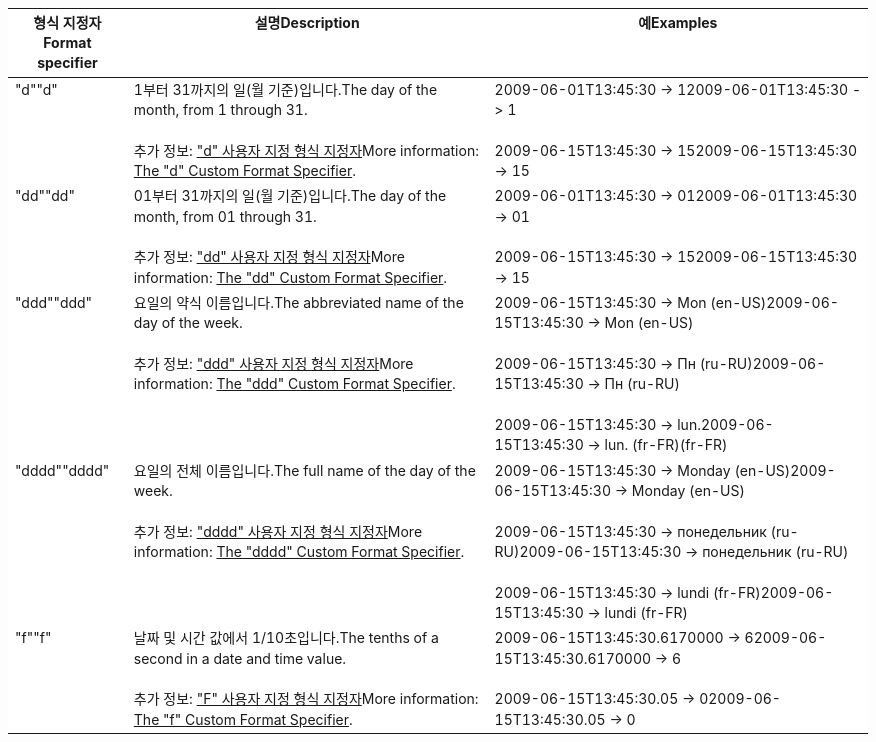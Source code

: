 | <span data-ttu-id="1699e-119">형식 지정자</span><span class="sxs-lookup"><span data-stu-id="1699e-119">Format specifier</span></span> | <span data-ttu-id="1699e-120">설명</span><span class="sxs-lookup"><span data-stu-id="1699e-120">Description</span></span> | <span data-ttu-id="1699e-121">예</span><span class="sxs-lookup"><span data-stu-id="1699e-121">Examples</span></span> |
| ---------------------- | ----------------- | -------------- |
|<span data-ttu-id="1699e-122">"d"</span><span class="sxs-lookup"><span data-stu-id="1699e-122">"d"</span></span>|<span data-ttu-id="1699e-123">1부터 31까지의 일(월 기준)입니다.</span><span class="sxs-lookup"><span data-stu-id="1699e-123">The day of the month, from 1 through 31.</span></span><br /><br /> <span data-ttu-id="1699e-124">추가 정보: ["d" 사용자 지정 형식 지정자](#dSpecifier)</span><span class="sxs-lookup"><span data-stu-id="1699e-124">More information: [The "d" Custom Format Specifier](#dSpecifier).</span></span>|<span data-ttu-id="1699e-125">2009-06-01T13:45:30 -> 1</span><span class="sxs-lookup"><span data-stu-id="1699e-125">2009-06-01T13:45:30 -> 1</span></span><br /><br /> <span data-ttu-id="1699e-126">2009-06-15T13:45:30 -> 15</span><span class="sxs-lookup"><span data-stu-id="1699e-126">2009-06-15T13:45:30 -> 15</span></span>|
|<span data-ttu-id="1699e-127">"dd"</span><span class="sxs-lookup"><span data-stu-id="1699e-127">"dd"</span></span>|<span data-ttu-id="1699e-128">01부터 31까지의 일(월 기준)입니다.</span><span class="sxs-lookup"><span data-stu-id="1699e-128">The day of the month, from 01 through 31.</span></span><br /><br /> <span data-ttu-id="1699e-129">추가 정보: ["dd" 사용자 지정 형식 지정자](#ddSpecifier)</span><span class="sxs-lookup"><span data-stu-id="1699e-129">More information: [The "dd" Custom Format Specifier](#ddSpecifier).</span></span>|<span data-ttu-id="1699e-130">2009-06-01T13:45:30 -> 01</span><span class="sxs-lookup"><span data-stu-id="1699e-130">2009-06-01T13:45:30 -> 01</span></span><br /><br /> <span data-ttu-id="1699e-131">2009-06-15T13:45:30 -> 15</span><span class="sxs-lookup"><span data-stu-id="1699e-131">2009-06-15T13:45:30 -> 15</span></span>|
|<span data-ttu-id="1699e-132">"ddd"</span><span class="sxs-lookup"><span data-stu-id="1699e-132">"ddd"</span></span>|<span data-ttu-id="1699e-133">요일의 약식 이름입니다.</span><span class="sxs-lookup"><span data-stu-id="1699e-133">The abbreviated name of the day of the week.</span></span><br /><br /> <span data-ttu-id="1699e-134">추가 정보: ["ddd" 사용자 지정 형식 지정자](#dddSpecifier)</span><span class="sxs-lookup"><span data-stu-id="1699e-134">More information: [The "ddd" Custom Format Specifier](#dddSpecifier).</span></span>|<span data-ttu-id="1699e-135">2009-06-15T13:45:30 -> Mon (en-US)</span><span class="sxs-lookup"><span data-stu-id="1699e-135">2009-06-15T13:45:30 -> Mon (en-US)</span></span><br /><br /> <span data-ttu-id="1699e-136">2009-06-15T13:45:30 -> Пн (ru-RU)</span><span class="sxs-lookup"><span data-stu-id="1699e-136">2009-06-15T13:45:30 -> Пн (ru-RU)</span></span><br /><br /> <span data-ttu-id="1699e-137">2009-06-15T13:45:30 -> lun.</span><span class="sxs-lookup"><span data-stu-id="1699e-137">2009-06-15T13:45:30 -> lun.</span></span> <span data-ttu-id="1699e-138">(fr-FR)</span><span class="sxs-lookup"><span data-stu-id="1699e-138">(fr-FR)</span></span>|
|<span data-ttu-id="1699e-139">"dddd"</span><span class="sxs-lookup"><span data-stu-id="1699e-139">"dddd"</span></span>|<span data-ttu-id="1699e-140">요일의 전체 이름입니다.</span><span class="sxs-lookup"><span data-stu-id="1699e-140">The full name of the day of the week.</span></span><br /><br /> <span data-ttu-id="1699e-141">추가 정보: ["dddd" 사용자 지정 형식 지정자](#ddddSpecifier)</span><span class="sxs-lookup"><span data-stu-id="1699e-141">More information: [The "dddd" Custom Format Specifier](#ddddSpecifier).</span></span>|<span data-ttu-id="1699e-142">2009-06-15T13:45:30 -> Monday (en-US)</span><span class="sxs-lookup"><span data-stu-id="1699e-142">2009-06-15T13:45:30 -> Monday (en-US)</span></span><br /><br /> <span data-ttu-id="1699e-143">2009-06-15T13:45:30 -> понедельник (ru-RU)</span><span class="sxs-lookup"><span data-stu-id="1699e-143">2009-06-15T13:45:30 -> понедельник (ru-RU)</span></span><br /><br /> <span data-ttu-id="1699e-144">2009-06-15T13:45:30 -> lundi (fr-FR)</span><span class="sxs-lookup"><span data-stu-id="1699e-144">2009-06-15T13:45:30 -> lundi (fr-FR)</span></span>|
|<span data-ttu-id="1699e-145">"f"</span><span class="sxs-lookup"><span data-stu-id="1699e-145">"f"</span></span>|<span data-ttu-id="1699e-146">날짜 및 시간 값에서 1/10초입니다.</span><span class="sxs-lookup"><span data-stu-id="1699e-146">The tenths of a second in a date and time value.</span></span><br /><br /> <span data-ttu-id="1699e-147">추가 정보: ["F" 사용자 지정 형식 지정자](#fSpecifier)</span><span class="sxs-lookup"><span data-stu-id="1699e-147">More information: [The "f" Custom Format Specifier](#fSpecifier).</span></span>|<span data-ttu-id="1699e-148">2009-06-15T13:45:30.6170000 -> 6</span><span class="sxs-lookup"><span data-stu-id="1699e-148">2009-06-15T13:45:30.6170000 -> 6</span></span><br /><br /> <span data-ttu-id="1699e-149">2009-06-15T13:45:30.05 -> 0</span><span class="sxs-lookup"><span data-stu-id="1699e-149">2009-06-15T13:45:30.05 -> 0</span></span>|